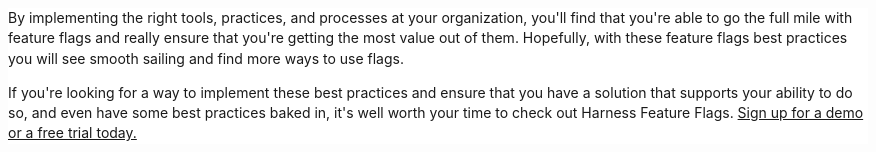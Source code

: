 By implementing the right tools, practices, and processes at your organization, you'll find that you're able to go the full mile with feature flags and really ensure that you're getting the most value out of them. Hopefully, with these feature flags best practices you will see smooth sailing and find more ways to use flags.

If you're looking for a way to implement these best practices and ensure that you have a solution that supports your ability to do so, and even have some best practices baked in, it's well worth your time to check out Harness Feature Flags. [Sign up for a demo or a free trial today.](https://www.harness.io/products/feature-flags)
